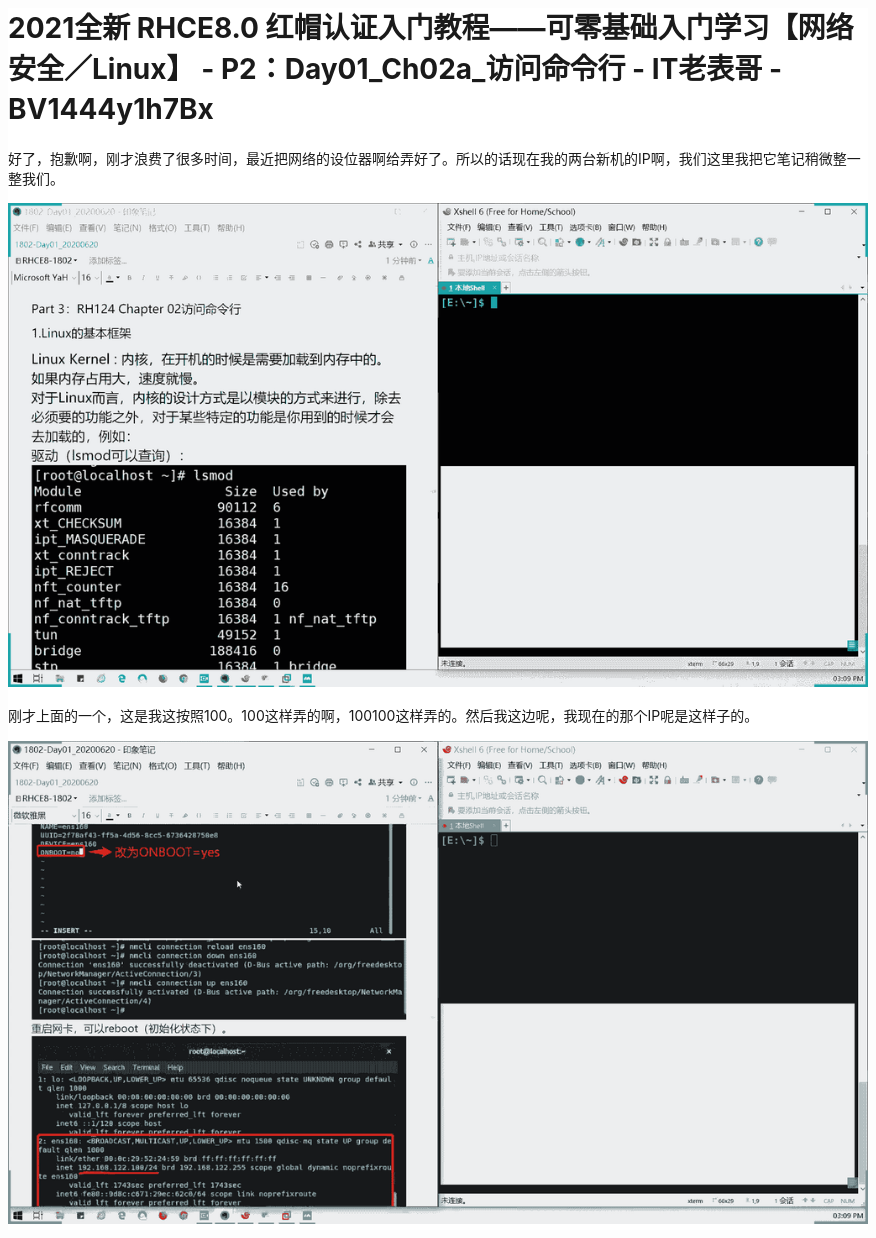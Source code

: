 # 2021全新 RHCE8.0 红帽认证入门教程——可零基础入门学习【网络安全／Linux】 - P2：Day01_Ch02a_访问命令行 - IT老表哥 - BV1444y1h7Bx

好了，抱歉啊，刚才浪费了很多时间，最近把网络的设位器啊给弄好了。所以的话现在我的两台新机的IP啊，我们这里我把它笔记稍微整一整我们。



![](img/3aa38c6e6120b7d5359b2b12c645db04_1.png)

刚才上面的一个，这是我这按照100。100这样弄的啊，100100这样弄的。然后我这边呢，我现在的那个IP呢是这样子的。



![](img/3aa38c6e6120b7d5359b2b12c645db04_3.png)
